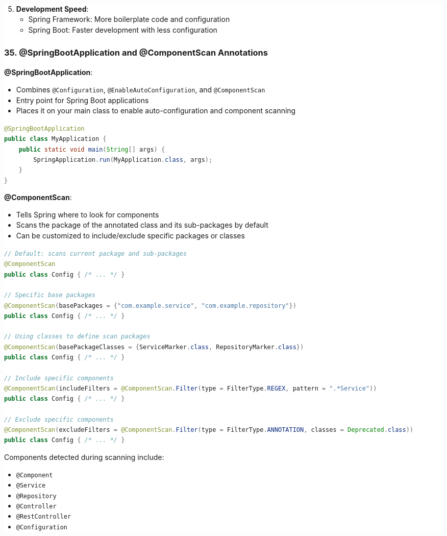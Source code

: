 5. **Development Speed**:
   - Spring Framework: More boilerplate code and configuration
   - Spring Boot: Faster development with less configuration

### 35. @SpringBootApplication and @ComponentScan Annotations

**@SpringBootApplication**:
- Combines `@Configuration`, `@EnableAutoConfiguration`, and `@ComponentScan`
- Entry point for Spring Boot applications
- Places it on your main class to enable auto-configuration and component scanning

```java
@SpringBootApplication
public class MyApplication {
    public static void main(String[] args) {
        SpringApplication.run(MyApplication.class, args);
    }
}
```

**@ComponentScan**:
- Tells Spring where to look for components
- Scans the package of the annotated class and its sub-packages by default
- Can be customized to include/exclude specific packages or classes

```java
// Default: scans current package and sub-packages
@ComponentScan
public class Config { /* ... */ }

// Specific base packages
@ComponentScan(basePackages = {"com.example.service", "com.example.repository"})
public class Config { /* ... */ }

// Using classes to define scan packages
@ComponentScan(basePackageClasses = {ServiceMarker.class, RepositoryMarker.class})
public class Config { /* ... */ }

// Include specific components
@ComponentScan(includeFilters = @ComponentScan.Filter(type = FilterType.REGEX, pattern = ".*Service"))
public class Config { /* ... */ }

// Exclude specific components
@ComponentScan(excludeFilters = @ComponentScan.Filter(type = FilterType.ANNOTATION, classes = Deprecated.class))
public class Config { /* ... */ }
```

Components detected during scanning include:
- `@Component`
- `@Service`
- `@Repository`
- `@Controller`
- `@RestController`
- `@Configuration`
